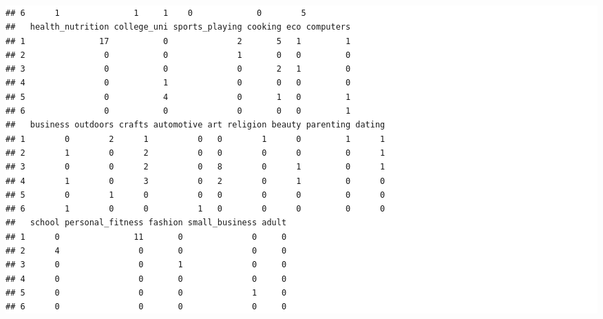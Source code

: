     ## 6      1               1     1    0             0        5
    ##   health_nutrition college_uni sports_playing cooking eco computers
    ## 1               17           0              2       5   1         1
    ## 2                0           0              1       0   0         0
    ## 3                0           0              0       2   1         0
    ## 4                0           1              0       0   0         0
    ## 5                0           4              0       1   0         1
    ## 6                0           0              0       0   0         1
    ##   business outdoors crafts automotive art religion beauty parenting dating
    ## 1        0        2      1          0   0        1      0         1      1
    ## 2        1        0      2          0   0        0      0         0      1
    ## 3        0        0      2          0   8        0      1         0      1
    ## 4        1        0      3          0   2        0      1         0      0
    ## 5        0        1      0          0   0        0      0         0      0
    ## 6        1        0      0          1   0        0      0         0      0
    ##   school personal_fitness fashion small_business adult
    ## 1      0               11       0              0     0
    ## 2      4                0       0              0     0
    ## 3      0                0       1              0     0
    ## 4      0                0       0              0     0
    ## 5      0                0       0              1     0
    ## 6      0                0       0              0     0
